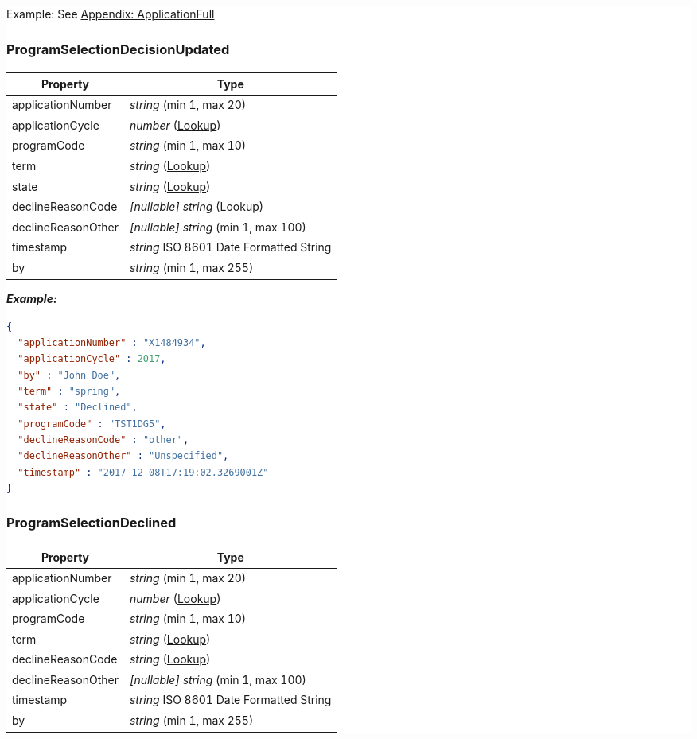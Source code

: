 Example: See [Appendix: ApplicationFull](#appendix-applicationfull)

### ProgramSelectionDecisionUpdated ###

| Property           | Type                                                  |
| ------------------ | ----------------------------------------------------- |
| applicationNumber  | _string_ (min 1, max 20)                              |
| applicationCycle   | _number_ ([Lookup](#applicationcycle))                |
| programCode        | _string_ (min 1, max 10)                              |
| term               | _string_ ([Lookup](#termcode))                        |
| state              | _string_ ([Lookup](#programdecisionstate))            |
| declineReasonCode  | _[nullable] string_ ([Lookup](#programdeclinereason)) |
| declineReasonOther | _[nullable] string_ (min 1, max 100)                  |
| timestamp          | _string_ ISO 8601 Date Formatted String               |
| by                 | _string_ (min 1, max 255)                             |

**_Example:_**

```JSON
{
  "applicationNumber" : "X1484934",
  "applicationCycle" : 2017,
  "by" : "John Doe",
  "term" : "spring",
  "state" : "Declined",
  "programCode" : "TST1DG5",
  "declineReasonCode" : "other",
  "declineReasonOther" : "Unspecified",
  "timestamp" : "2017-12-08T17:19:02.3269001Z"
}
```

### ProgramSelectionDeclined ###

| Property           | Type                                       |
| ------------------ | ------------------------------------------ |
| applicationNumber  | _string_ (min 1, max 20)                   |
| applicationCycle   | _number_ ([Lookup](#applicationcycle))     |
| programCode        | _string_ (min 1, max 10)                   |
| term               | _string_ ([Lookup](#termcode))             |
| declineReasonCode  | _string_ ([Lookup](#programdeclinereason)) |
| declineReasonOther | _[nullable] string_ (min 1, max 100)       |
| timestamp          | _string_ ISO 8601 Date Formatted String    |
| by                 | _string_ (min 1, max 255)                  |
